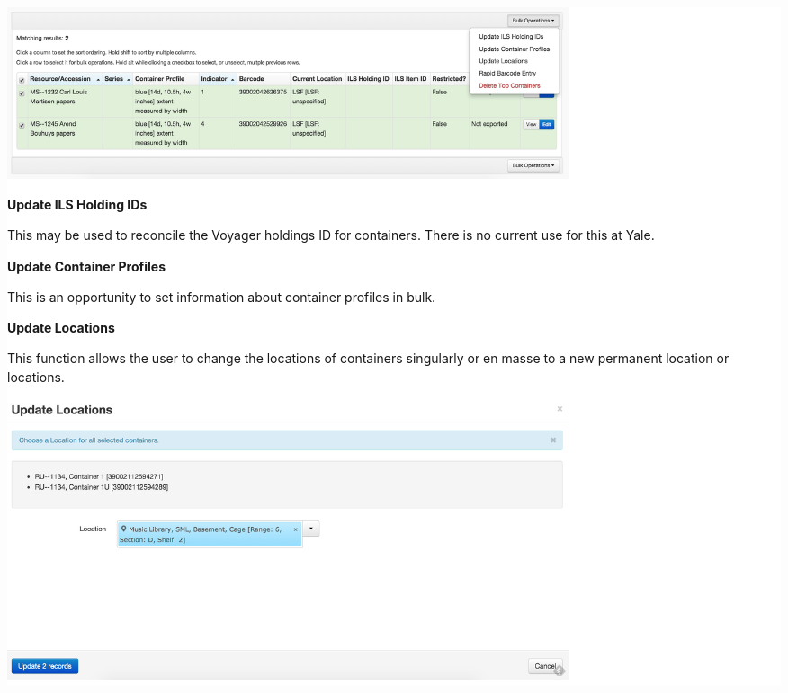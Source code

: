 <img src="./_images/image27.png"
style="width:6.5in;height:1.98611in"
alt="Screen Shot 2015-05-04 at 11.29.29 AM.png" />

**Update ILS Holding IDs**

This may be used to reconcile the Voyager holdings ID for containers.
There is no current use for this at Yale.

**Update Container Profiles**

This is an opportunity to set information about container profiles in
bulk.

**Update Locations**

This function allows the user to change the locations of containers
singularly or en masse to a new permanent location or locations.

<img src="./_images/image28.png"
style="width:6.5in;height:3.26389in"
alt="Screen Shot 2015-05-04 at 11.58.04 AM.png" />
